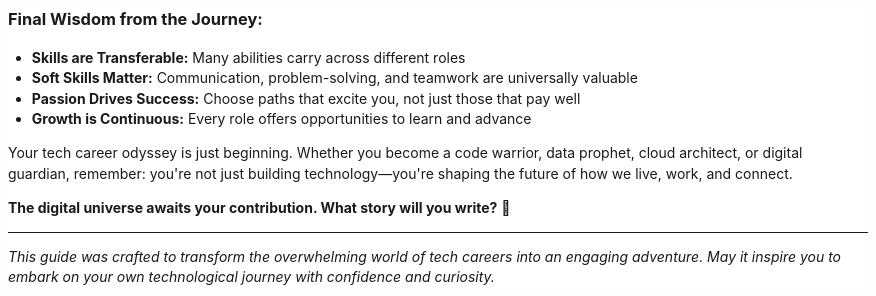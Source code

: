 ### Final Wisdom from the Journey:
- **Skills are Transferable:** Many abilities carry across different roles
- **Soft Skills Matter:** Communication, problem-solving, and teamwork are universally valuable
- **Passion Drives Success:** Choose paths that excite you, not just those that pay well
- **Growth is Continuous:** Every role offers opportunities to learn and advance

Your tech career odyssey is just beginning. Whether you become a code warrior, data prophet, cloud architect, or digital guardian, remember: you're not just building technology—you're shaping the future of how we live, work, and connect.

**The digital universe awaits your contribution. What story will you write?** 🚀

---

*This guide was crafted to transform the overwhelming world of tech careers into an engaging adventure. May it inspire you to embark on your own technological journey with confidence and curiosity.*
